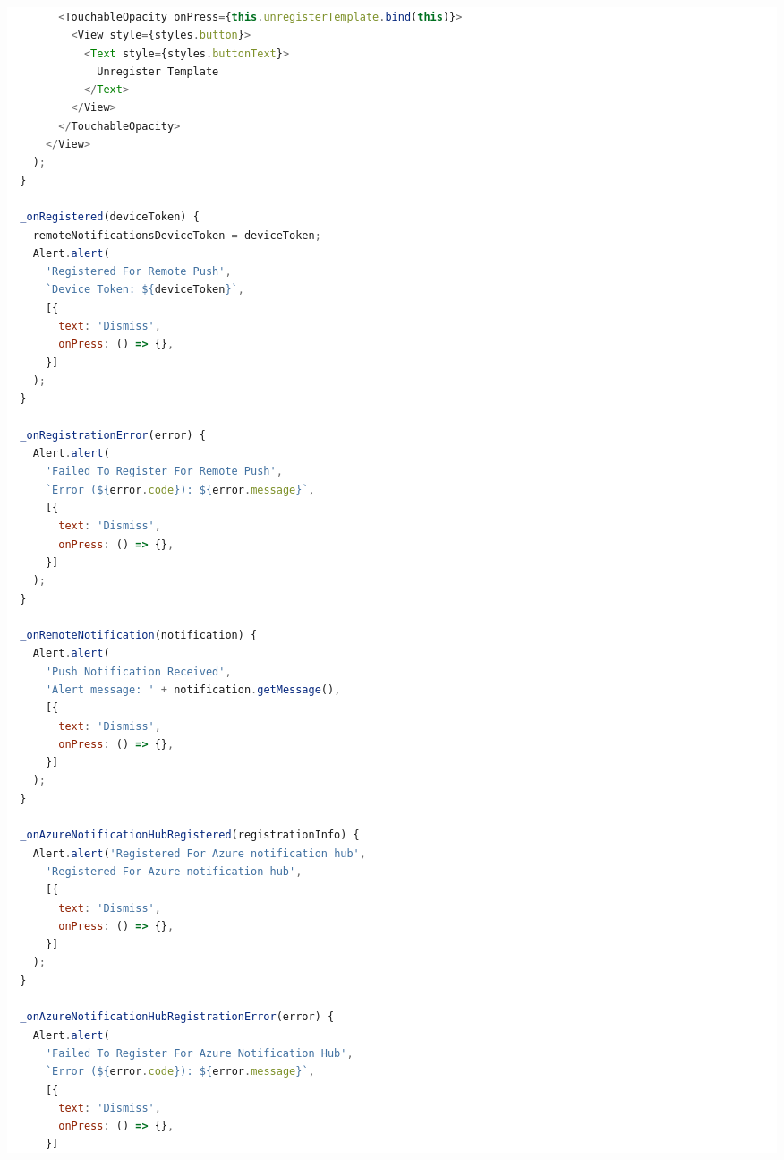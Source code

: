 ```js
        <TouchableOpacity onPress={this.unregisterTemplate.bind(this)}>
          <View style={styles.button}>
            <Text style={styles.buttonText}>
              Unregister Template
            </Text>
          </View>
        </TouchableOpacity>
      </View>
    );
  }

  _onRegistered(deviceToken) {
    remoteNotificationsDeviceToken = deviceToken;
    Alert.alert(
      'Registered For Remote Push',
      `Device Token: ${deviceToken}`,
      [{
        text: 'Dismiss',
        onPress: () => {},
      }]
    );
  }

  _onRegistrationError(error) {
    Alert.alert(
      'Failed To Register For Remote Push',
      `Error (${error.code}): ${error.message}`,
      [{
        text: 'Dismiss',
        onPress: () => {},
      }]
    );
  }

  _onRemoteNotification(notification) {
    Alert.alert(
      'Push Notification Received',
      'Alert message: ' + notification.getMessage(),
      [{
        text: 'Dismiss',
        onPress: () => {},
      }]
    );
  }

  _onAzureNotificationHubRegistered(registrationInfo) {
    Alert.alert('Registered For Azure notification hub',
      'Registered For Azure notification hub',
      [{
        text: 'Dismiss',
        onPress: () => {},
      }]
    );
  }

  _onAzureNotificationHubRegistrationError(error) {
    Alert.alert(
      'Failed To Register For Azure Notification Hub',
      `Error (${error.code}): ${error.message}`,
      [{
        text: 'Dismiss',
        onPress: () => {},
      }]
```